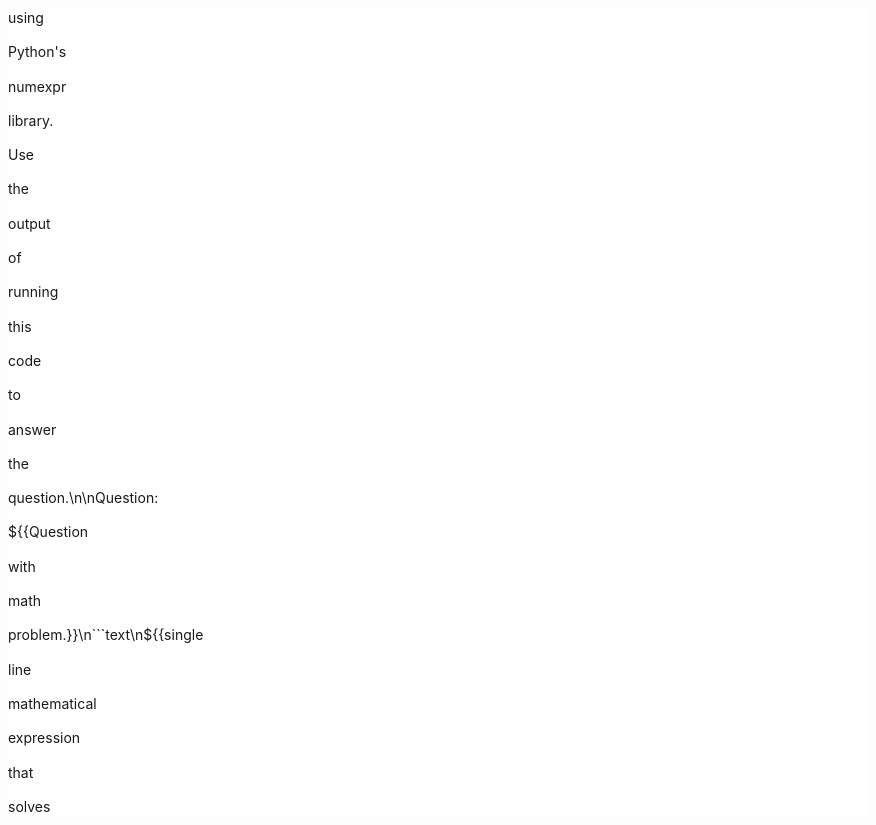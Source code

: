 
 using
 

 Python\'s
 

 numexpr
 

 library.
 

 Use
 

 the
 

 output
 

 of
 

 running
 

 this
 

 code
 

 to
 

 answer
 

 the
 

 question.\n\nQuestion:
 

 ${{Question
 

 with
 

 math
 

 problem.}}\n```text\n${{single
 

 line
 

 mathematical
 

 expression
 

 that
 

 solves
 
